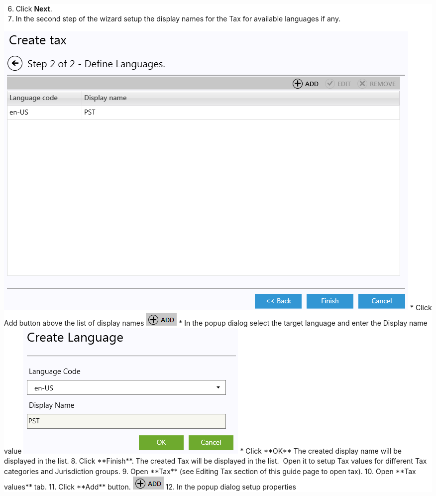 6. Click **Next**.
7. In the second step of the wizard setup the display names for the Tax for available languages if any.
  <img src="../../../assets/images/docs/image2013-6-7 12_16_46.png" />
  * Click Add button above the list of display names
    <img src="../../../assets/images/docs/image2013-5-29 17_38_44.png" />
  * In the popup dialog select the target language and enter the Display name value
    <img src="../../../assets/images/docs/image2013-6-7 12_7_54.png" />
  * Click **OK**
    The created display name will be displayed in the list.
8. Click **Finish**.
  The created Tax will be displayed in the list. 
  Open it to setup Tax values for different Tax categories and Jurisdiction groups.
9. Open **Tax** (see Editing Tax section of this guide page to open tax).
10. Open **Tax values** tab.
11. Click **Add** button.
  <img src="../../../assets/images/docs/image2013-5-29 17_38_44.png" />
12. In the popup dialog setup properties